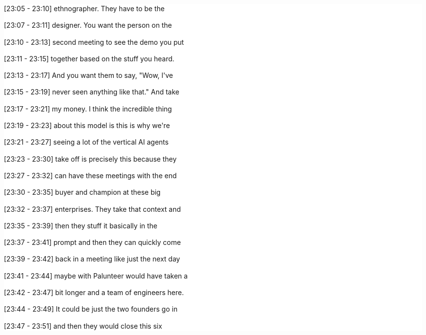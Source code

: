 [23:05 - 23:10]
ethnographer. They have to be the

[23:07 - 23:11]
designer. You want the person on the

[23:10 - 23:13]
second meeting to see the demo you put

[23:11 - 23:15]
together based on the stuff you heard.

[23:13 - 23:17]
And you want them to say, "Wow, I've

[23:15 - 23:19]
never seen anything like that." And take

[23:17 - 23:21]
my money. I think the incredible thing

[23:19 - 23:23]
about this model is this is why we're

[23:21 - 23:27]
seeing a lot of the vertical AI agents

[23:23 - 23:30]
take off is precisely this because they

[23:27 - 23:32]
can have these meetings with the end

[23:30 - 23:35]
buyer and champion at these big

[23:32 - 23:37]
enterprises. They take that context and

[23:35 - 23:39]
then they stuff it basically in the

[23:37 - 23:41]
prompt and then they can quickly come

[23:39 - 23:42]
back in a meeting like just the next day

[23:41 - 23:44]
maybe with Palunteer would have taken a

[23:42 - 23:47]
bit longer and a team of engineers here.

[23:44 - 23:49]
It could be just the two founders go in

[23:47 - 23:51]
and then they would close this six
